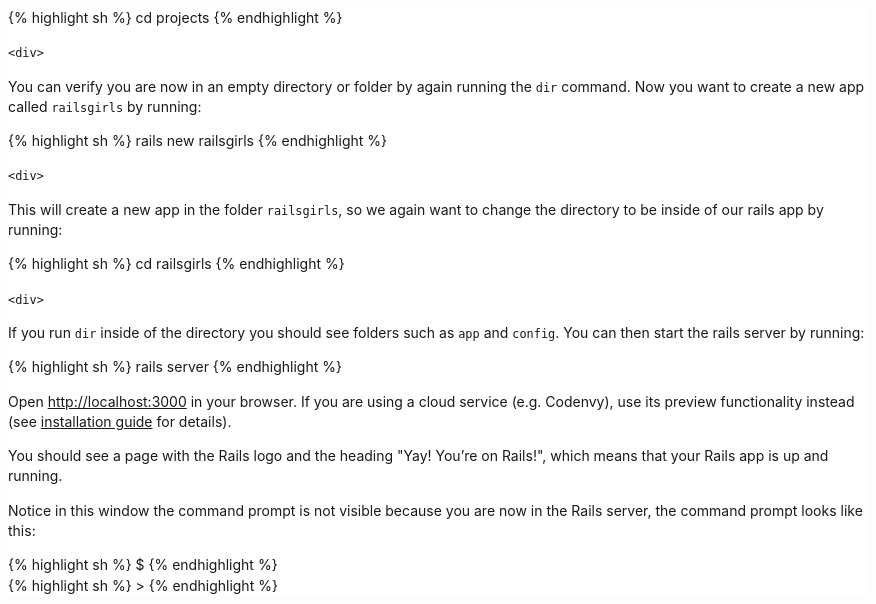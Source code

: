 {% highlight sh %}
cd projects
{% endhighlight %}

    <div>
<p>You can verify you are now in an empty directory or folder by again running the <code>dir</code> command. Now you want to create a new app called <code>railsgirls</code> by running:</p>
    </div>

{% highlight sh %}
rails new railsgirls
{% endhighlight %}

    <div>
<p>This will create a new app in the folder <code>railsgirls</code>, so we again want to change the directory to be inside of our rails app by running:</p>
    </div>

{% highlight sh %}
cd railsgirls
{% endhighlight %}

    <div>
<p>If you run <code>dir</code> inside of the directory you should see folders such as <code>app</code> and <code>config</code>. You can then start the rails server by running:</p>
    </div>

{% highlight sh %}
rails server
{% endhighlight %}
  </div>
</div>

Open <http://localhost:3000> in your browser. If you are using a cloud service (e.g. Codenvy), use its preview functionality instead (see [installation guide](/install#using-a-cloud-service) for details).

You should see a page with the Rails logo and the heading "Yay! You’re on Rails!", which means that your Rails app is up and running.

Notice in this window the command prompt is not visible because you are now in the Rails server, the command prompt looks like this:

<div class="os-specific">
  <div class="nix">
{% highlight sh %}
$
{% endhighlight %}
  </div>
  <div class="win">
{% highlight sh %}
>
{% endhighlight %}
  </div>
</div>
